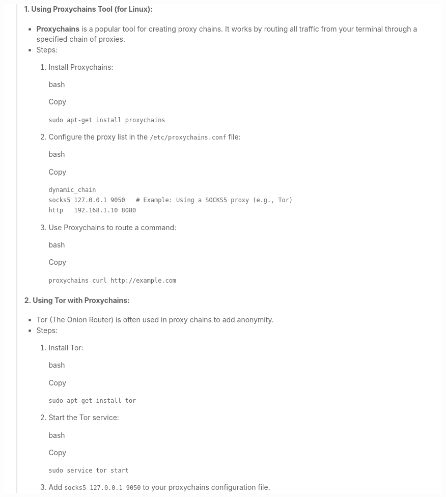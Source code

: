 > 
> #### 1. **Using Proxychains Tool (for Linux):**
> 
> - **Proxychains** is a popular tool for creating proxy chains. It works by routing all traffic from your terminal through a specified chain of proxies.
> - Steps:
>     1. Install Proxychains:
>         
>         bash
>         
>         Copy
>         
>         ```
>         sudo apt-get install proxychains
>         ```
>         
>     2. Configure the proxy list in the `/etc/proxychains.conf` file:
>         
>         bash
>         
>         Copy
>         
>         ```
>         dynamic_chain
>         socks5 127.0.0.1 9050   # Example: Using a SOCKS5 proxy (e.g., Tor)
>         http   192.168.1.10 8080
>         ```
>         
>     3. Use Proxychains to route a command:
>         
>         bash
>         
>         Copy
>         
>         ```
>         proxychains curl http://example.com
>         ```
>         
> 
> #### 2. **Using Tor with Proxychains:**
> 
> - Tor (The Onion Router) is often used in proxy chains to add anonymity.
> - Steps:
>     1. Install Tor:
>         
>         bash
>         
>         Copy
>         
>         ```
>         sudo apt-get install tor
>         ```
>         
>     2. Start the Tor service:
>         
>         bash
>         
>         Copy
>         
>         ```
>         sudo service tor start
>         ```
>         
>     3. Add `socks5 127.0.0.1 9050` to your proxychains configuration file.